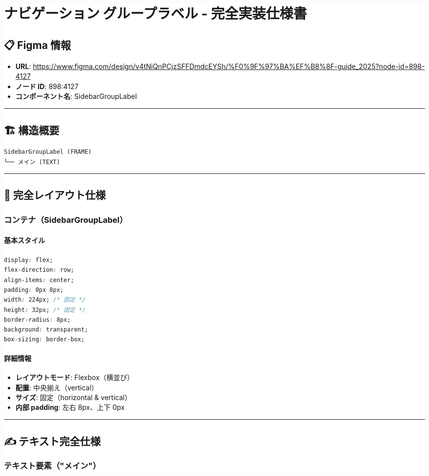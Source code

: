# ナビゲーション グループラベル - 完全実装仕様書

## 📋 Figma 情報

- **URL**: https://www.figma.com/design/v4tNiQnPCjzSFFDmdcEYSh/%F0%9F%97%BA%EF%B8%8F-guide_2025?node-id=898-4127
- **ノード ID**: 898:4127
- **コンポーネント名**: SidebarGroupLabel

---

## 🏗️ 構造概要

```
SidebarGroupLabel (FRAME)
└── メイン (TEXT)
```

---

## 📐 完全レイアウト仕様

### コンテナ（SidebarGroupLabel）

#### 基本スタイル

```css
display: flex;
flex-direction: row;
align-items: center;
padding: 0px 8px;
width: 224px; /* 固定 */
height: 32px; /* 固定 */
border-radius: 8px;
background: transparent;
box-sizing: border-box;
```

#### 詳細情報

- **レイアウトモード**: Flexbox（横並び）
- **配置**: 中央揃え（vertical）
- **サイズ**: 固定（horizontal & vertical）
- **内部 padding**: 左右 8px、上下 0px

---

## ✍️ テキスト完全仕様

### テキスト要素（"メイン"）
